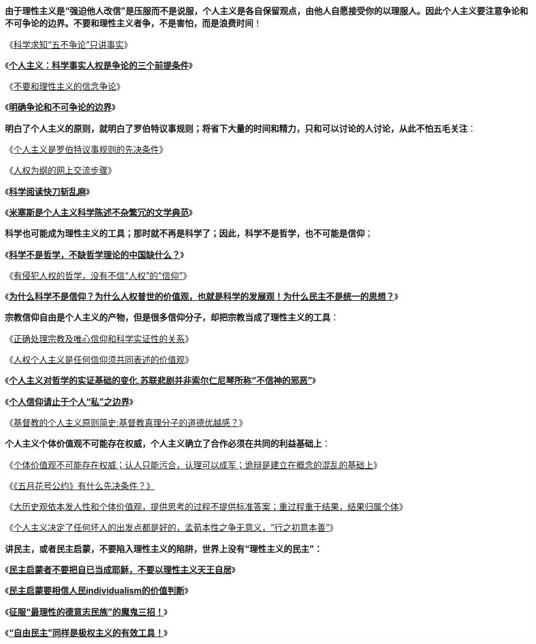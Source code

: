 **由于理性主义是“强迫他人改信”是压服而不是说服，个人主义是各自保留观点，由他人自愿接受你的以理服人。因此个人主义要注意争论和不可争论的边界。不要和理性主义者争，不是害怕，而是浪费时间**！

《[科学求知“五不争论”只讲事实](../../../2009/11/24/科学求知“五不争论”只讲事实.md)》

《[**个人主义：科学事实人权是争论的三个前提条件**](http://blog.sina.com.cn/s/blog_5563a64d0100fucx.html)》

《[不要和理性主义的信念争论](../../../2009/12/14/不要和信念争论.md)》

《[**明确争论和不可争论的边界**](../../../2009/12/13/明确争论和不可争论的边界.md)》



**明白了个人主义的原则，就明白了罗伯特议事规则；将省下大量的时间和精力，只和可以讨论的人讨论，从此不怕五毛关注**：

《[个人主义是罗伯特议事规则的先决条件](../../../2010/2/22/无私后还能有罗伯特议事规则吗？.md)》

《[人权为纲的网上交流步骤](../../../2010/3/3/人权为纲的网上交流步骤.md)》

《[**科学阅读快刀斩乱麻**](../../../2010/3/7/科学阅读快刀斩乱麻.md)》

《[**米塞斯是个人主义科学陈述不杂繁冗的文学典范**](../../../2010/3/7/米塞斯是科学陈述不杂繁冗的文学典范.md)》



**科学也可能成为理性主义的工具；那时就不再是科学了；因此，科学不是哲学，也不可能是信仰**；

《[**科学不是哲学，不缺哲学理论的中国缺什么？**](../../../2009/11/27/科学不是哲学，不缺哲学理论的中国缺什么？.md)》

《[有侵犯人权的哲学，没有不信“人权”的“信仰”](../../../2009/11/27/有侵犯人权的哲学，没有不信“人权”的“信仰”.md)》

《[**为什么科学不是信仰？为什么人权普世的价值观，也就是科学的发展观！为什么民主不是统一的思想？**](../../../2009/12/17/为什么科学不是信仰？为什么普价就是科学的发展观.md)》

**宗教信仰自由是个人主义的产物，但是很多信仰分子，却把宗教当成了理性主义的工具**：

《[正确处理宗教及唯心信仰和科学实证性的关系](../../../2009/6/9/正确处理宗教及唯心信仰和科学实证性的关系.md)》

《[人权个人主义是任何信仰须共同表述的价值观](../../../2009/6/17/人权是任何信仰须共同表述的价值观.md)》

《[**个人主义对哲学的实证基础的变化,苏联悲剧并非索尔仁尼琴所称“不信神的邪恶”**](../../../2010/2/12/个人主义对哲学的实证基础的变化.md)》

《[**个人信仰请止于个人“私”之边界**](../../../2009/11/27/个人信仰请止于个人“私”之边界.md)》

《[基督教的个人主义原则简史;基督教真理分子的道德优越感？](../../../2010/5/21/基督教个人主义价值观简史.md)》

**个人主义个体价值观不可能存在权威，个人主义确立了合作必须在共同的利益基础上**：

《[个体价值观不可能存在权威；认人只能污合，认理可以成军；诡辩是建立在概念的混乱的基础上](../../../2010/4/26/认人只能污合，认理可以成军.md)》

《[《五月花号公约》有什么先决条件？》](../../../2010/4/19/《五月花号公约》有什么先决条件.md)

《[大历史观依本发人性和个体价值观，提供思考的过程不提供标准答案；重过程重于结果，结果归属个体](../../../2010/5/7/大历史观提供分析过程不提供标准答案.md)》

《[个人主义决定了任何坏人的出发点都是好的，孟荀本性之争无意义，“行之初意本善”](../../../2009/9/23/孟荀人之初善恶之争及“行之初意本善”.md)》

**讲民主，或者民主启蒙，不要陷入理性主义的陷阱，世界上没有“理性主义的民主”：**

《[**民主启蒙者不要把自已当成耶稣，不要以理性主义天王自居**](../../../2010/3/14/民主启蒙者不要把自已当成耶稣.md)》

《[**民主启蒙要相信人民individualism的价值判断**](../../../2010/3/14/民主启蒙要相信人民individualism的价值判断.md)》

《[**征服“最理性的德意志民族”的魔鬼三招！**](../../../2010/3/17/征服“最理性的德意志民族”的魔鬼三招！.md)》

《[**“自由民主”同样是极权主义的有效工具！**](../../../2010/3/18/“自由平等”同样是极权主义的有效工具！.md)》


